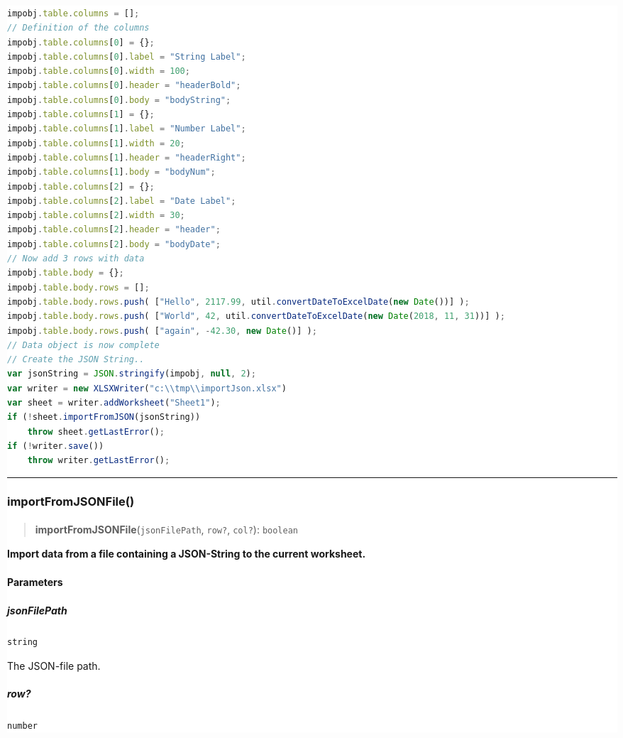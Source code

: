 ```ts
impobj.table.columns = [];
// Definition of the columns
impobj.table.columns[0] = {};
impobj.table.columns[0].label = "String Label";
impobj.table.columns[0].width = 100;
impobj.table.columns[0].header = "headerBold";
impobj.table.columns[0].body = "bodyString";
impobj.table.columns[1] = {};
impobj.table.columns[1].label = "Number Label";
impobj.table.columns[1].width = 20;
impobj.table.columns[1].header = "headerRight";
impobj.table.columns[1].body = "bodyNum";
impobj.table.columns[2] = {};
impobj.table.columns[2].label = "Date Label";
impobj.table.columns[2].width = 30;
impobj.table.columns[2].header = "header";
impobj.table.columns[2].body = "bodyDate";
// Now add 3 rows with data
impobj.table.body = {};
impobj.table.body.rows = [];
impobj.table.body.rows.push( ["Hello", 2117.99, util.convertDateToExcelDate(new Date())] );
impobj.table.body.rows.push( ["World", 42, util.convertDateToExcelDate(new Date(2018, 11, 31))] );
impobj.table.body.rows.push( ["again", -42.30, new Date()] );
// Data object is now complete
// Create the JSON String..
var jsonString = JSON.stringify(impobj, null, 2);
var writer = new XLSXWriter("c:\\tmp\\importJson.xlsx")
var sheet = writer.addWorksheet("Sheet1");
if (!sheet.importFromJSON(jsonString))
    throw sheet.getLastError();
if (!writer.save())
    throw writer.getLastError();
```

***

### importFromJSONFile()

> **importFromJSONFile**(`jsonFilePath`, `row?`, `col?`): `boolean`

**Import data from a file containing a JSON-String to the current worksheet.**

#### Parameters

##### jsonFilePath

`string`

The JSON-file path.

##### row?

`number`
